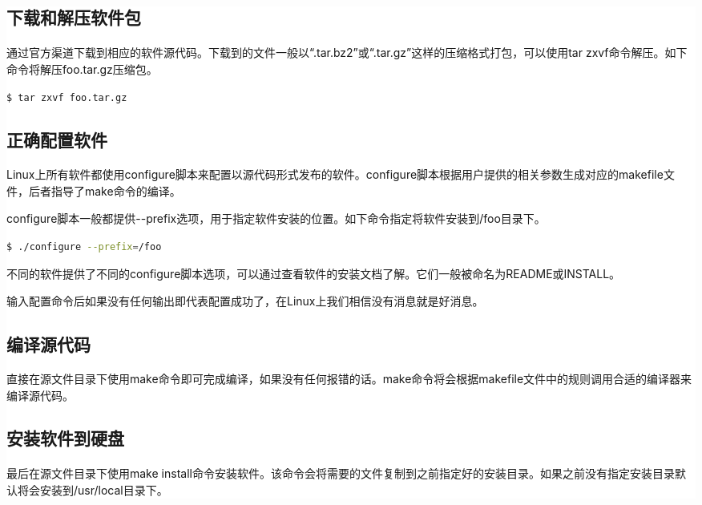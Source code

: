 ## 下载和解压软件包

通过官方渠道下载到相应的软件源代码。下载到的文件一般以“.tar.bz2”或“.tar.gz”这样的压缩格式打包，可以使用tar zxvf命令解压。如下命令将解压foo.tar.gz压缩包。

```bash
$ tar zxvf foo.tar.gz
```

## 正确配置软件

Linux上所有软件都使用configure脚本来配置以源代码形式发布的软件。configure脚本根据用户提供的相关参数生成对应的makefile文件，后者指导了make命令的编译。

configure脚本一般都提供--prefix选项，用于指定软件安装的位置。如下命令指定将软件安装到/foo目录下。

```bash
$ ./configure --prefix=/foo
```

不同的软件提供了不同的configure脚本选项，可以通过查看软件的安装文档了解。它们一般被命名为README或INSTALL。

输入配置命令后如果没有任何输出即代表配置成功了，在Linux上我们相信没有消息就是好消息。

## 编译源代码

直接在源文件目录下使用make命令即可完成编译，如果没有任何报错的话。make命令将会根据makefile文件中的规则调用合适的编译器来编译源代码。

## 安装软件到硬盘

最后在源文件目录下使用make install命令安装软件。该命令会将需要的文件复制到之前指定好的安装目录。如果之前没有指定安装目录默认将会安装到/usr/local目录下。